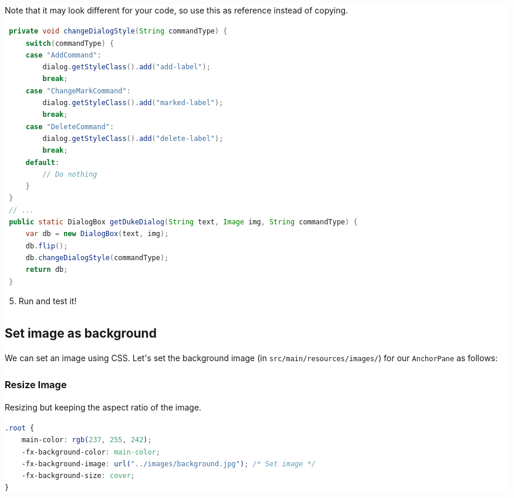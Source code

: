    Note that it may look different for your code, so use this as reference instead of copying.
   </box>

   ```java {heading="**DialogBox.java**" highlight-lines="1-15[:], 13[:]"}
    private void changeDialogStyle(String commandType) {
        switch(commandType) {
        case "AddCommand":
            dialog.getStyleClass().add("add-label");
            break;
        case "ChangeMarkCommand":
            dialog.getStyleClass().add("marked-label");
            break;
        case "DeleteCommand":
            dialog.getStyleClass().add("delete-label");
            break;
        default:
            // Do nothing
        }
    }
    // ...
    public static DialogBox getDukeDialog(String text, Image img, String commandType) {
        var db = new DialogBox(text, img);
        db.flip();
        db.changeDialogStyle(commandType);
        return db;
    }
   ```

5. Run and test it!

   <video oncontextmenu="return false;" width="700px" autoplay muted loop>
   <source src="videos/javafx/DynamicStyleDemo.mp4" type="video/mp4">
   </video>

## Set image as background

We can set an image using CSS. Let's set the background image (in `src/main/resources/images/`) for our `AnchorPane` as follows:

### Resize Image

Resizing but keeping the aspect ratio of the image. 

```css {heading="**css/main.css**" start-from=1 highlight-lines=4}
.root {
    main-color: rgb(237, 255, 242);
    -fx-background-color: main-color;
    -fx-background-image: url("../images/background.jpg"); /* Set image */
    -fx-background-size: cover;
}
```

<video oncontextmenu="return false;" width="700px" autoplay muted loop>
   <source src="videos/javafx/ResizeDemo.mp4" type="video/mp4">
</video>
